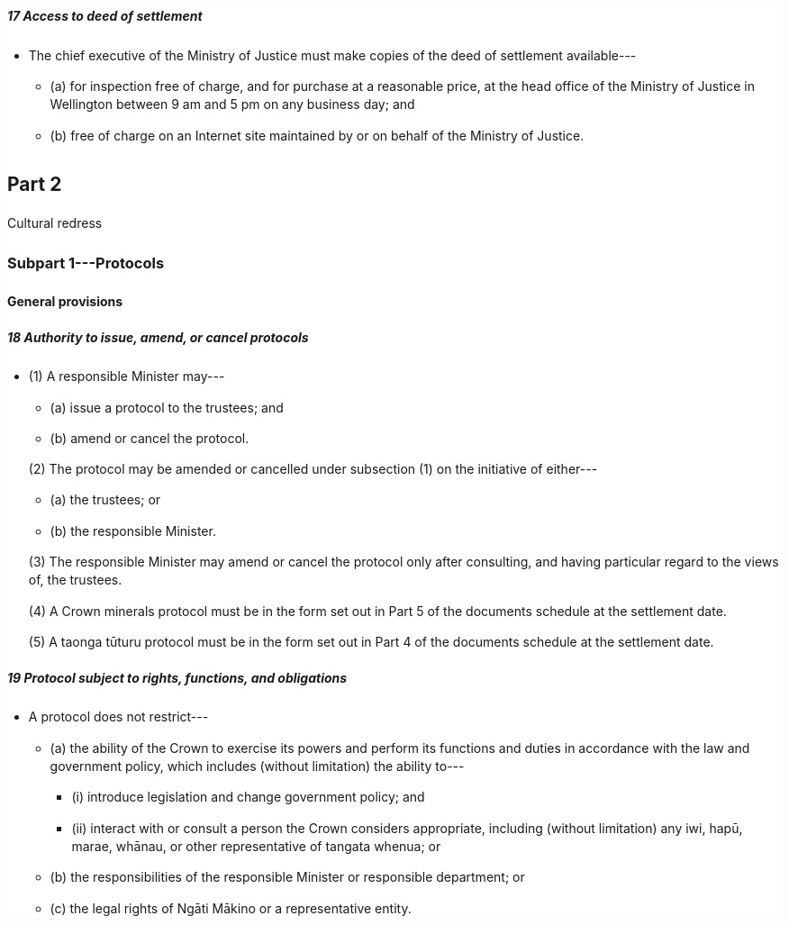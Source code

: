 ##### 17 Access to deed of settlement
    
*   The chief executive of the Ministry of Justice must make copies of the deed of settlement available---
        
    *   (a) for inspection free of charge, and for purchase at a reasonable price, at the head office of the Ministry of Justice in Wellington between 9 am and 5 pm on any business day; and
    
    *   (b) free of charge on an Internet site maintained by or on behalf of the Ministry of Justice.
    
    

## Part 2  
Cultural redress

### Subpart 1---Protocols

#### General provisions

##### 18 Authority to issue, amend, or cancel protocols
    
*   (1) A responsible Minister may---
        
    *   (a) issue a protocol to the trustees; and
    
    *   (b) amend or cancel the protocol.
    
    (2) The protocol may be amended or cancelled under subsection (1) on the initiative of either---
        
    *   (a) the trustees; or
    
    *   (b) the responsible Minister.
    
    (3) The responsible Minister may amend or cancel the protocol only after consulting, and having particular regard to the views of, the trustees.
    
    (4) A Crown minerals protocol must be in the form set out in Part 5 of the documents schedule at the settlement date.
    
    (5) A taonga tūturu protocol must be in the form set out in Part 4 of the documents schedule at the settlement date.

##### 19 Protocol subject to rights, functions, and obligations
    
*   A protocol does not restrict---
        
    *   (a) the ability of the Crown to exercise its powers and perform its functions and duties in accordance with the law and government policy, which includes (without limitation) the ability to---
            
        *   (i) introduce legislation and change government policy; and
        
        *   (ii) interact with or consult a person the Crown considers appropriate, including (without limitation) any iwi, hapū, marae, whānau, or other representative of tangata whenua; or
        
        
    
    *   (b) the responsibilities of the responsible Minister or responsible department; or
    
    *   (c) the legal rights of Ngāti Mākino or a representative entity.
    
